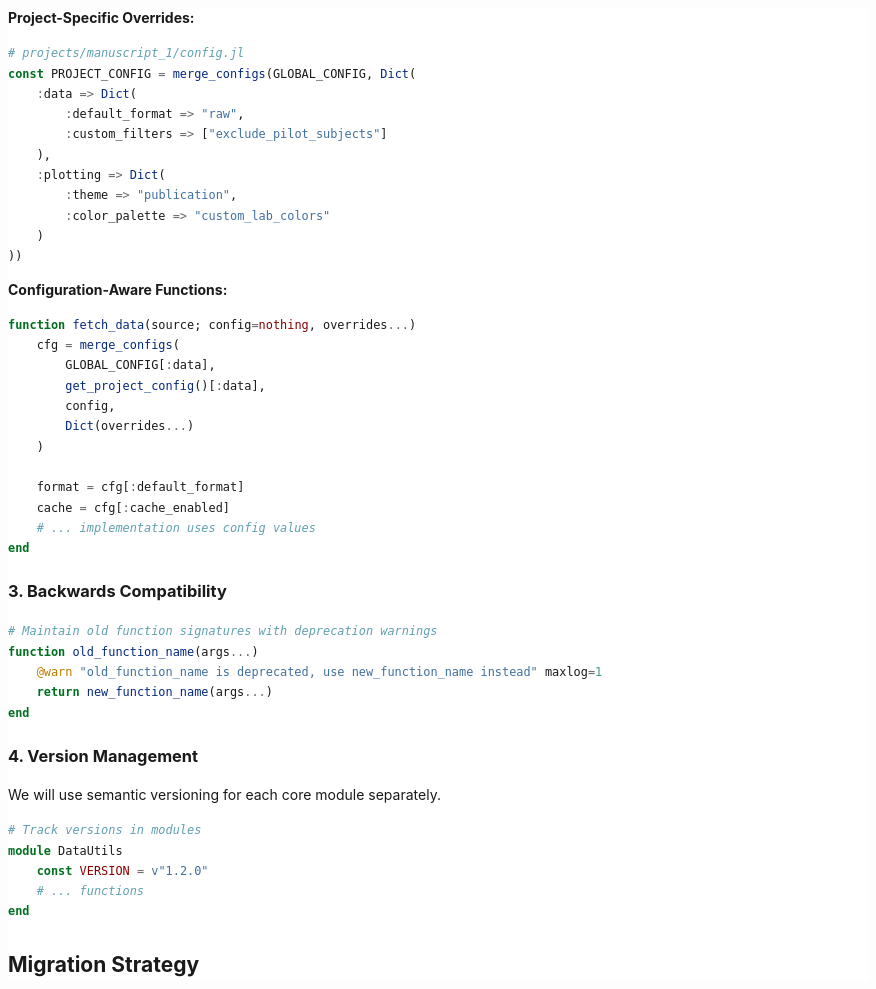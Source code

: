 **Project-Specific Overrides:**
```julia
# projects/manuscript_1/config.jl
const PROJECT_CONFIG = merge_configs(GLOBAL_CONFIG, Dict(
    :data => Dict(
        :default_format => "raw",
        :custom_filters => ["exclude_pilot_subjects"]
    ),
    :plotting => Dict(
        :theme => "publication",
        :color_palette => "custom_lab_colors"
    )
))
```

**Configuration-Aware Functions:**
```julia
function fetch_data(source; config=nothing, overrides...)
    cfg = merge_configs(
        GLOBAL_CONFIG[:data],
        get_project_config()[:data],
        config,
        Dict(overrides...)
    )
    
    format = cfg[:default_format]
    cache = cfg[:cache_enabled]
    # ... implementation uses config values
end
```

### 3. Backwards Compatibility

```julia
# Maintain old function signatures with deprecation warnings
function old_function_name(args...)
    @warn "old_function_name is deprecated, use new_function_name instead" maxlog=1
    return new_function_name(args...)
end
```

### 4. Version Management
We will use semantic versioning for each core module separately.

```julia
# Track versions in modules
module DataUtils
    const VERSION = v"1.2.0"
    # ... functions
end
```

## Migration Strategy
